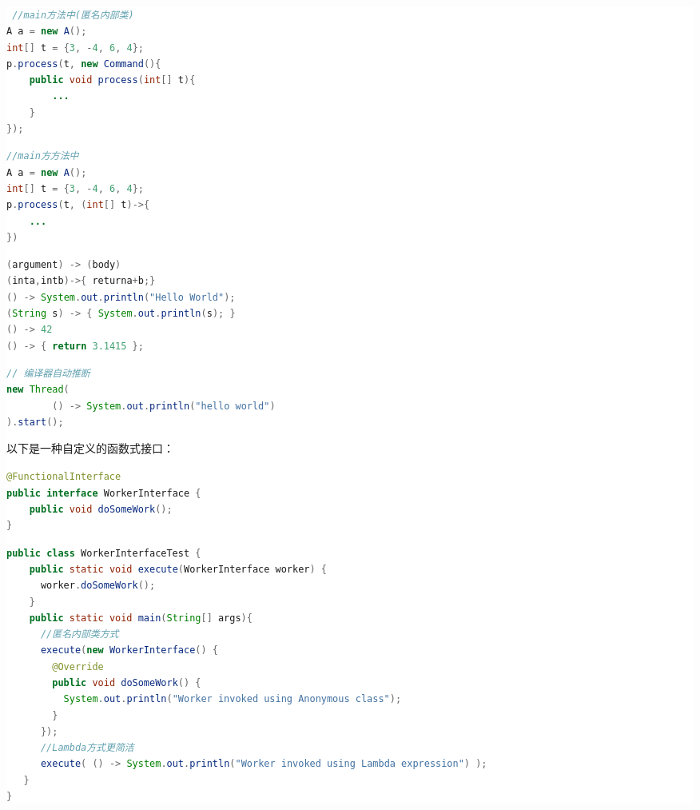 ```java
 //main⽅法中(匿名内部类)
A a = new A();
int[] t = {3, -4, 6, 4}; 
p.process(t, new Command(){
    public void process(int[] t){
        ...
	}
});
```

```java
//main⽅方法中
A a = new A();
int[] t = {3, -4, 6, 4}; 
p.process(t, (int[] t)->{
	... 
})
```

```java
(argument) -> (body)
(inta,intb)->{ returna+b;}
() -> System.out.println("Hello World"); 
(String s) -> { System.out.println(s); } 
() -> 42
() -> { return 3.1415 };
```

```java
// 编译器自动推断
new Thread(
        () -> System.out.println("hello world")
).start();
```

以下是一种⾃定义的函数式接⼝：

```java
@FunctionalInterface
public interface WorkerInterface {
    public void doSomeWork();
}
```

```java
public class WorkerInterfaceTest {
    public static void execute(WorkerInterface worker) {
      worker.doSomeWork();
    }
    public static void main(String[] args){
      //匿名内部类方式
      execute(new WorkerInterface() {
        @Override
        public void doSomeWork() {
          System.out.println("Worker invoked using Anonymous class");
        } 
      });
      //Lambda方式更简洁
      execute( () -> System.out.println("Worker invoked using Lambda expression") );
   } 
}
```
